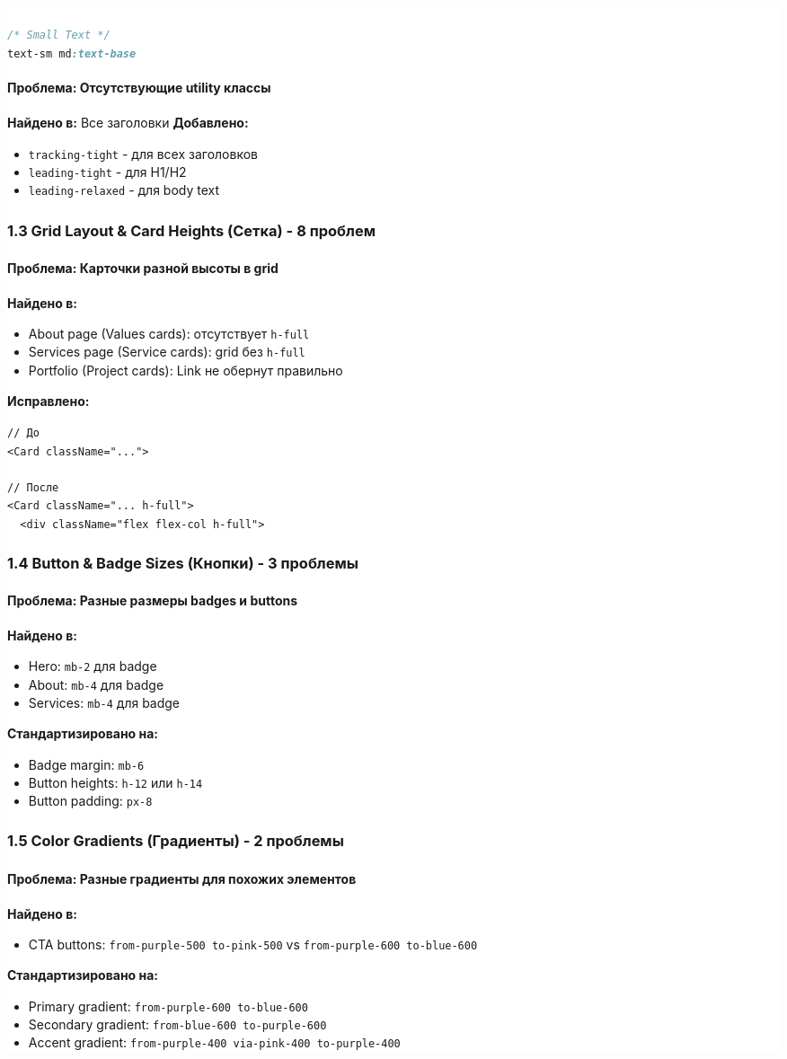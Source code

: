 ```css

/* Small Text */
text-sm md:text-base
```

#### Проблема: Отсутствующие utility классы
**Найдено в:** Все заголовки
**Добавлено:**
- `tracking-tight` - для всех заголовков
- `leading-tight` - для H1/H2
- `leading-relaxed` - для body text

### 1.3 Grid Layout & Card Heights (Сетка) - 8 проблем

#### Проблема: Карточки разной высоты в grid
**Найдено в:**
- About page (Values cards): отсутствует `h-full`
- Services page (Service cards): grid без `h-full`
- Portfolio (Project cards): Link не обернут правильно

**Исправлено:**
```tsx
// До
<Card className="...">

// После
<Card className="... h-full">
  <div className="flex flex-col h-full">
```

### 1.4 Button & Badge Sizes (Кнопки) - 3 проблемы

#### Проблема: Разные размеры badges и buttons
**Найдено в:**
- Hero: `mb-2` для badge
- About: `mb-4` для badge
- Services: `mb-4` для badge

**Стандартизировано на:**
- Badge margin: `mb-6`
- Button heights: `h-12` или `h-14`
- Button padding: `px-8`

### 1.5 Color Gradients (Градиенты) - 2 проблемы

#### Проблема: Разные градиенты для похожих элементов
**Найдено в:**
- CTA buttons: `from-purple-500 to-pink-500` vs `from-purple-600 to-blue-600`

**Стандартизировано на:**
- Primary gradient: `from-purple-600 to-blue-600`
- Secondary gradient: `from-blue-600 to-purple-600`
- Accent gradient: `from-purple-400 via-pink-400 to-purple-400`
